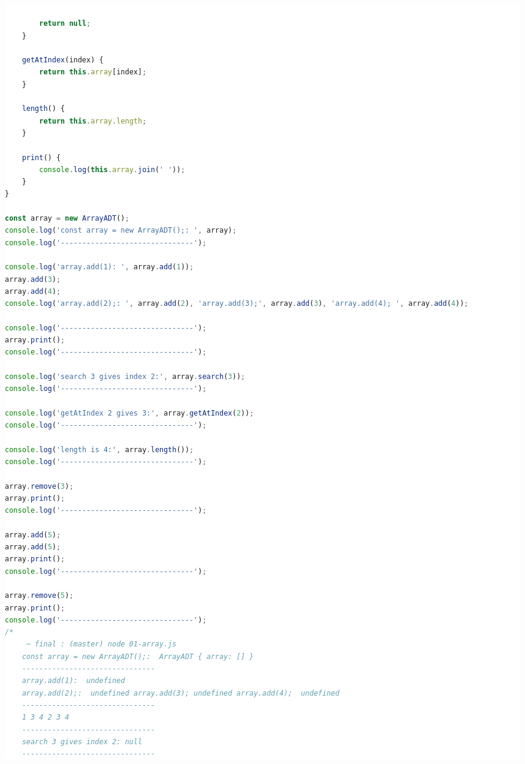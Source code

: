 ```js

        return null;
    }

    getAtIndex(index) {
        return this.array[index];
    }

    length() {
        return this.array.length;
    }

    print() {
        console.log(this.array.join(' '));
    }
}

const array = new ArrayADT();
console.log('const array = new ArrayADT();: ', array);
console.log('-------------------------------');

console.log('array.add(1): ', array.add(1));
array.add(3);
array.add(4);
console.log('array.add(2);: ', array.add(2), 'array.add(3);', array.add(3), 'array.add(4); ', array.add(4));

console.log('-------------------------------');
array.print();
console.log('-------------------------------');

console.log('search 3 gives index 2:', array.search(3));
console.log('-------------------------------');

console.log('getAtIndex 2 gives 3:', array.getAtIndex(2));
console.log('-------------------------------');

console.log('length is 4:', array.length());
console.log('-------------------------------');

array.remove(3);
array.print();
console.log('-------------------------------');

array.add(5);
array.add(5);
array.print();
console.log('-------------------------------');

array.remove(5);
array.print();
console.log('-------------------------------');
/*
     ~ final : (master) node 01-array.js 
    const array = new ArrayADT();:  ArrayADT { array: [] }
    -------------------------------
    array.add(1):  undefined
    array.add(2);:  undefined array.add(3); undefined array.add(4);  undefined
    -------------------------------
    1 3 4 2 3 4
    -------------------------------
    search 3 gives index 2: null
    -------------------------------
```